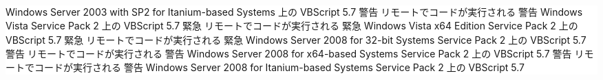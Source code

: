 <td style="border:1px solid black;">
Windows Server 2003 with SP2 for Itanium-based Systems 上の VBScript 5.7
</td>
<td style="border:1px solid black;">
警告  
リモートでコードが実行される
</td>
<td style="border:1px solid black;">
警告
</td>
</tr>
<tr class="alternateRow">
<td style="border:1px solid black;">
Windows Vista Service Pack 2 上の VBScript 5.7
</td>
<td style="border:1px solid black;">
緊急  
リモートでコードが実行される
</td>
<td style="border:1px solid black;">
緊急
</td>
</tr>
<tr>
<td style="border:1px solid black;">
Windows Vista x64 Edition Service Pack 2 上の VBScript 5.7
</td>
<td style="border:1px solid black;">
緊急  
リモートでコードが実行される
</td>
<td style="border:1px solid black;">
緊急
</td>
</tr>
<tr class="alternateRow">
<td style="border:1px solid black;">
Windows Server 2008 for 32-bit Systems Service Pack 2 上の VBScript 5.7
</td>
<td style="border:1px solid black;">
警告  
リモートでコードが実行される
</td>
<td style="border:1px solid black;">
警告
</td>
</tr>
<tr>
<td style="border:1px solid black;">
Windows Server 2008 for x64-based Systems Service Pack 2 上の VBScript 5.7
</td>
<td style="border:1px solid black;">
警告  
リモートでコードが実行される
</td>
<td style="border:1px solid black;">
警告
</td>
</tr>
<tr class="alternateRow">
<td style="border:1px solid black;">
Windows Server 2008 for Itanium-based Systems Service Pack 2 上の VBScript 5.7
</td>
<td style="border:1px solid black;">